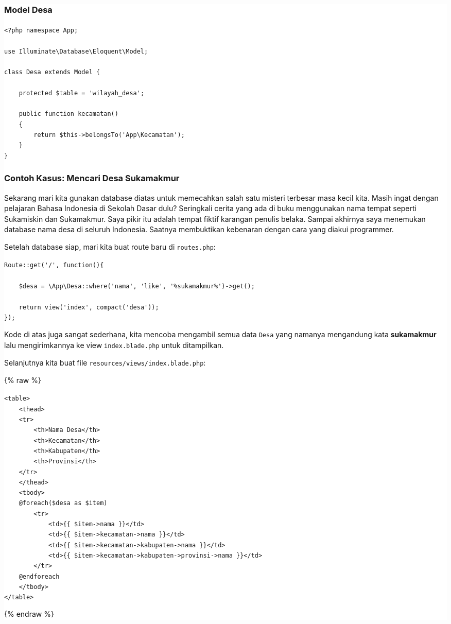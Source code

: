 
### Model Desa

	<?php namespace App;
	
	use Illuminate\Database\Eloquent\Model;
	
	class Desa extends Model {
	
	    protected $table = 'wilayah_desa';
	
	    public function kecamatan()
	    {
	        return $this->belongsTo('App\Kecamatan');
	    }
	}

	
### Contoh Kasus: Mencari Desa Sukamakmur

Sekarang mari kita gunakan database diatas untuk memecahkan salah satu misteri terbesar masa kecil kita. Masih ingat dengan pelajaran Bahasa Indonesia di Sekolah Dasar dulu? Seringkali cerita yang ada di buku menggunakan nama tempat seperti Sukamiskin dan Sukamakmur. Saya pikir itu adalah tempat fiktif karangan penulis belaka. Sampai akhirnya saya menemukan database nama desa di seluruh Indonesia. Saatnya membuktikan kebenaran dengan cara yang diakui programmer.

Setelah database siap, mari kita buat route baru di `routes.php`:

	Route::get('/', function(){
	
	    $desa = \App\Desa::where('nama', 'like', '%sukamakmur%')->get();
	
	    return view('index', compact('desa'));
	});

Kode di atas juga sangat sederhana, kita mencoba mengambil semua data `Desa` yang namanya mengandung kata **sukamakmur** lalu mengirimkannya ke view `index.blade.php` untuk ditampilkan.

Selanjutnya kita buat file `resources/views/index.blade.php`:

{% raw %}

	<table>
	    <thead>
	    <tr>
	        <th>Nama Desa</th>
	        <th>Kecamatan</th>
	        <th>Kabupaten</th>
	        <th>Provinsi</th>
	    </tr>
	    </thead>
	    <tbody>
	    @foreach($desa as $item)
	        <tr>
	            <td>{{ $item->nama }}</td>
	            <td>{{ $item->kecamatan->nama }}</td>
	            <td>{{ $item->kecamatan->kabupaten->nama }}</td>
	            <td>{{ $item->kecamatan->kabupaten->provinsi->nama }}</td>
	        </tr>
	    @endforeach
	    </tbody>
	</table>
	
{% endraw %}	
